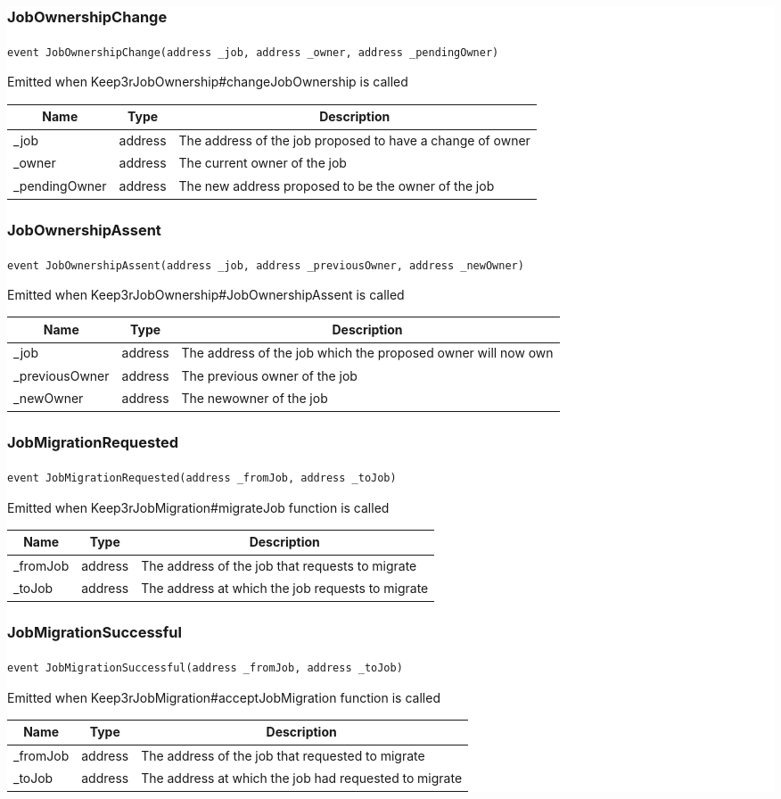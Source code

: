 ### JobOwnershipChange

```solidity
event JobOwnershipChange(address _job, address _owner, address _pendingOwner)
```

Emitted when Keep3rJobOwnership#changeJobOwnership is called

| Name           | Type    | Description                                               |
| -------------- | ------- | --------------------------------------------------------- |
| \_job          | address | The address of the job proposed to have a change of owner |
| \_owner        | address | The current owner of the job                              |
| \_pendingOwner | address | The new address proposed to be the owner of the job       |

### JobOwnershipAssent

```solidity
event JobOwnershipAssent(address _job, address _previousOwner, address _newOwner)
```

Emitted when Keep3rJobOwnership#JobOwnershipAssent is called

| Name            | Type    | Description                                                  |
| --------------- | ------- | ------------------------------------------------------------ |
| \_job           | address | The address of the job which the proposed owner will now own |
| \_previousOwner | address | The previous owner of the job                                |
| \_newOwner      | address | The newowner of the job                                      |

### JobMigrationRequested

```solidity
event JobMigrationRequested(address _fromJob, address _toJob)
```

Emitted when Keep3rJobMigration#migrateJob function is called

| Name      | Type    | Description                                      |
| --------- | ------- | ------------------------------------------------ |
| \_fromJob | address | The address of the job that requests to migrate  |
| \_toJob   | address | The address at which the job requests to migrate |

### JobMigrationSuccessful

```solidity
event JobMigrationSuccessful(address _fromJob, address _toJob)
```

Emitted when Keep3rJobMigration#acceptJobMigration function is called

| Name      | Type    | Description                                           |
| --------- | ------- | ----------------------------------------------------- |
| \_fromJob | address | The address of the job that requested to migrate      |
| \_toJob   | address | The address at which the job had requested to migrate |
